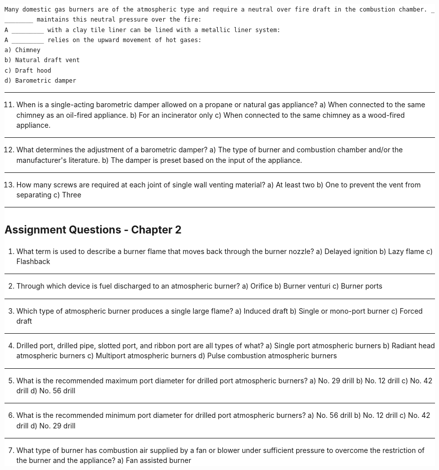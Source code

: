     Many domestic gas burners are of the atmospheric type and require a neutral over fire draft in the combustion chamber. _________ maintains this neutral pressure over the fire:
    A _________ with a clay tile liner can be lined with a metallic liner system:
    A _________ relies on the upward movement of hot gases:
    a) Chimney
    b) Natural draft vent
    c) Draft hood
    d) Barometric damper
---
11. When is a single-acting barometric damper allowed on a propane or natural gas appliance?
    a) When connected to the same chimney as an oil-fired appliance.
    b) For an incinerator only
    c) When connected to the same chimney as a wood-fired appliance.
---
12. What determines the adjustment of a barometric damper?
    a) The type of burner and combustion chamber and/or the manufacturer's literature.
    b) The damper is preset based on the input of the appliance.
---
13. How many screws are required at each joint of single wall venting material?
    a) At least two
    b) One to prevent the vent from separating
    c) Three
---
## Assignment Questions - Chapter 2
1. What term is used to describe a burner flame that moves back through the burner nozzle?
    a) Delayed ignition
    b) Lazy flame
    c) Flashback
---
2. Through which device is fuel discharged to an atmospheric burner?
    a) Orifice
    b) Burner venturi
    c) Burner ports
---
3. Which type of atmospheric burner produces a single large flame?
    a) Induced draft
    b) Single or mono-port burner
    c) Forced draft
---
4. Drilled port, drilled pipe, slotted port, and ribbon port are all types of what?
    a) Single port atmospheric burners
    b) Radiant head atmospheric burners
    c) Multiport atmospheric burners
    d) Pulse combustion atmospheric burners
---
5. What is the recommended maximum port diameter for drilled port atmospheric burners?
    a) No. 29 drill
    b) No. 12 drill
    c) No. 42 drill
    d) No. 56 drill
---
6. What is the recommended minimum port diameter for drilled port atmospheric burners?
    a) No. 56 drill
    b) No. 12 drill
    c) No. 42 drill
    d) No. 29 drill
---
7. What type of burner has combustion air supplied by a fan or blower under sufficient pressure to overcome the restriction of the burner and the appliance?
    a) Fan assisted burner